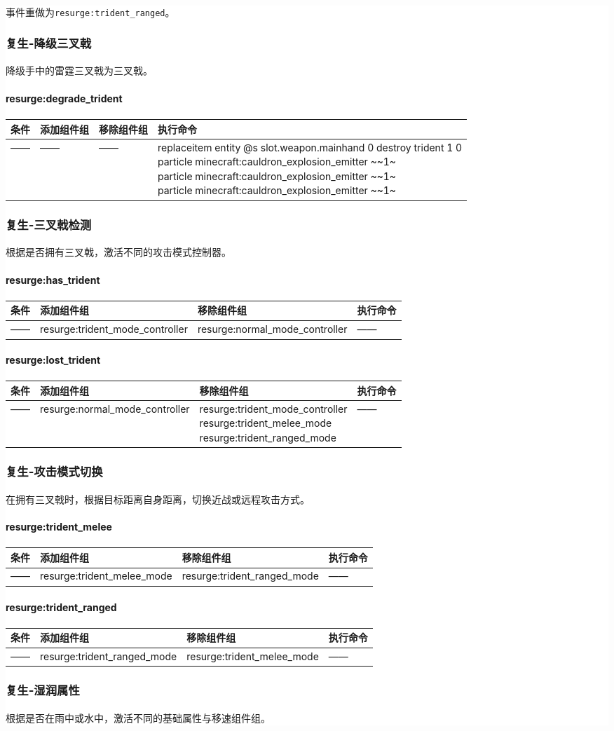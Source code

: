 事件重做为``resurge:trident_ranged``。



### 复生-降级三叉戟

降级手中的雷霆三叉戟为三叉戟。

#### resurge:degrade_trident

| 条件 | 添加组件组 | 移除组件组 | 执行命令                                                     |
| :--: | :--------- | :--------- | :----------------------------------------------------------- |
|  ——  | ——         | ——         | replaceitem entity @s slot.weapon.mainhand 0 destroy trident 1 0<br />particle minecraft:cauldron_explosion_emitter ~~1~<br />particle minecraft:cauldron_explosion_emitter ~~1~<br />particle minecraft:cauldron_explosion_emitter ~~1~ |



### 复生-三叉戟检测

根据是否拥有三叉戟，激活不同的攻击模式控制器。

#### resurge:has_trident

| 条件 | 添加组件组                      | 移除组件组                     | 执行命令 |
| :--: | :------------------------------ | :----------------------------- | :------- |
|  ——  | resurge:trident_mode_controller | resurge:normal_mode_controller | ——       |

#### resurge:lost_trident

| 条件 | 添加组件组                     | 移除组件组                                                   | 执行命令 |
| :--: | :----------------------------- | :----------------------------------------------------------- | :------- |
|  ——  | resurge:normal_mode_controller | resurge:trident_mode_controller<br />resurge:trident_melee_mode<br />resurge:trident_ranged_mode | ——       |



### 复生-攻击模式切换

在拥有三叉戟时，根据目标距离自身距离，切换近战或远程攻击方式。

#### resurge:trident_melee

| 条件 | 添加组件组                 | 移除组件组                  | 执行命令 |
| :--: | :------------------------- | :-------------------------- | :------- |
|  ——  | resurge:trident_melee_mode | resurge:trident_ranged_mode | ——       |

#### resurge:trident_ranged

| 条件 | 添加组件组                  | 移除组件组                 | 执行命令 |
| :--: | :-------------------------- | :------------------------- | :------- |
|  ——  | resurge:trident_ranged_mode | resurge:trident_melee_mode | ——       |



### 复生-湿润属性

根据是否在雨中或水中，激活不同的基础属性与移速组件组。
